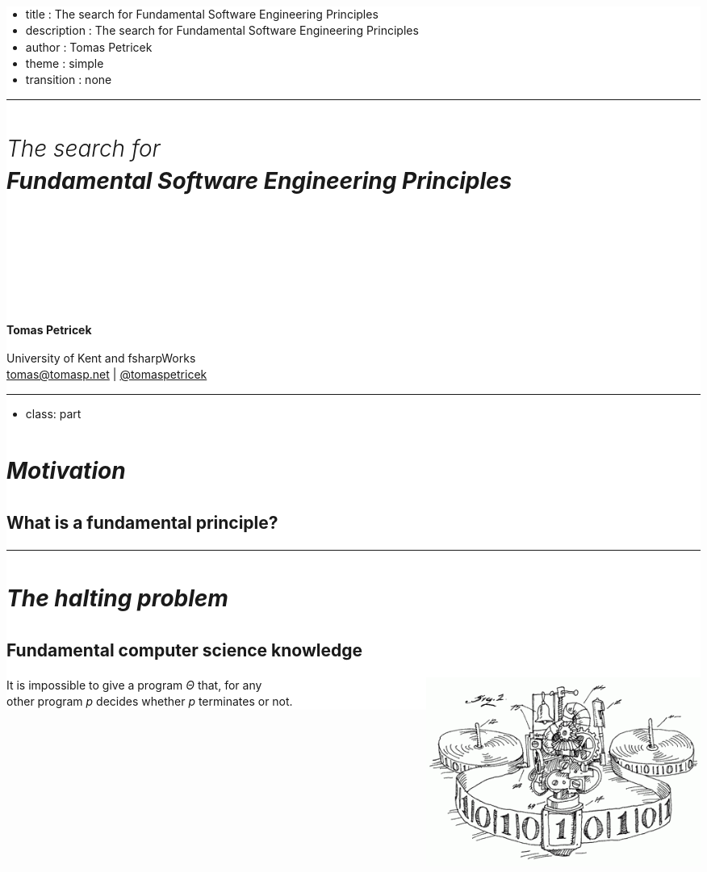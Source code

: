 - title : The search for Fundamental Software Engineering Principles
- description : The search for Fundamental Software Engineering Principles
- author : Tomas Petricek
- theme : simple
- transition : none

****************************************************************************************************

# _<span style="font-weight:300">The search for</span> <br /> Fundamental Software Engineering Principles_

<br /><br /><br /><br /><br /><br />

**Tomas Petricek**

University of Kent and fsharpWorks<br />
[tomas@tomasp.net](mailto:tomas@tomasp.net) | [@tomaspetricek](http://twitter.com/tomaspetricek)

****************************************************************************************************
- class: part

# _Motivation_
## What is a fundamental principle?

----------------------------------------------------------------------------------------------------

# _The halting problem_
## Fundamental computer science knowledge

<img src="images/turing.gif" style="float:right;max-width:340px;margin-top:0px;margin-left:40px" class="nb"/>

It is impossible to give a program
$\Theta$ that, for any  
other program $p$ decides whether $p$ terminates or not.
